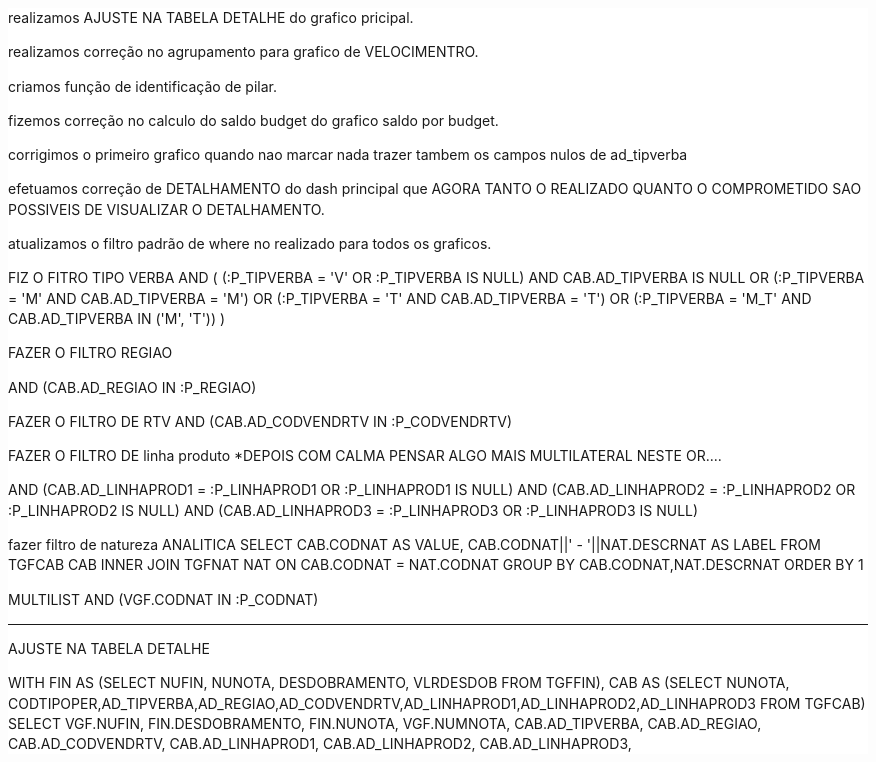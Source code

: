
realizamos AJUSTE NA TABELA DETALHE do grafico pricipal.

realizamos correção no agrupamento para grafico de VELOCIMENTRO.

criamos função de identificação de pilar.

fizemos correção no calculo do saldo budget do grafico saldo por budget.

corrigimos o primeiro grafico quando nao marcar nada trazer tambem os campos nulos de ad_tipverba

efetuamos correção de DETALHAMENTO do dash principal que AGORA TANTO O REALIZADO QUANTO O COMPROMETIDO SAO POSSIVEIS DE VISUALIZAR O DETALHAMENTO.

atualizamos o filtro padrão de where no realizado para todos os graficos.

FIZ O FITRO TIPO VERBA
AND (
    (:P_TIPVERBA = 'V' OR :P_TIPVERBA IS NULL) AND CAB.AD_TIPVERBA IS NULL
    OR (:P_TIPVERBA = 'M' AND CAB.AD_TIPVERBA = 'M')
    OR (:P_TIPVERBA = 'T' AND CAB.AD_TIPVERBA = 'T')
    OR (:P_TIPVERBA = 'M_T' AND CAB.AD_TIPVERBA IN ('M', 'T'))
)


FAZER O FILTRO REGIAO

AND (CAB.AD_REGIAO IN :P_REGIAO)


FAZER O FILTRO DE RTV
AND (CAB.AD_CODVENDRTV IN :P_CODVENDRTV)


FAZER O FILTRO DE linha produto
*DEPOIS COM CALMA PENSAR ALGO MAIS MULTILATERAL NESTE OR....

AND (CAB.AD_LINHAPROD1 = :P_LINHAPROD1 OR :P_LINHAPROD1 IS NULL)
AND (CAB.AD_LINHAPROD2 = :P_LINHAPROD2 OR :P_LINHAPROD2 IS NULL)
AND (CAB.AD_LINHAPROD3 = :P_LINHAPROD3 OR :P_LINHAPROD3 IS NULL)


fazer filtro de natureza ANALITICA
SELECT 
CAB.CODNAT AS VALUE,
CAB.CODNAT||' - '||NAT.DESCRNAT AS LABEL
FROM TGFCAB CAB
INNER JOIN TGFNAT NAT ON CAB.CODNAT = NAT.CODNAT
GROUP BY CAB.CODNAT,NAT.DESCRNAT
ORDER BY 1

MULTILIST
AND (VGF.CODNAT IN :P_CODNAT)

--------------------------------------------------------------------------------------------

AJUSTE NA TABELA DETALHE

WITH 
FIN AS (SELECT NUFIN, NUNOTA, DESDOBRAMENTO, VLRDESDOB FROM TGFFIN),
CAB AS (SELECT NUNOTA, CODTIPOPER,AD_TIPVERBA,AD_REGIAO,AD_CODVENDRTV,AD_LINHAPROD1,AD_LINHAPROD2,AD_LINHAPROD3 FROM TGFCAB)
SELECT
VGF.NUFIN,
FIN.DESDOBRAMENTO,
FIN.NUNOTA,
VGF.NUMNOTA,
CAB.AD_TIPVERBA,
CAB.AD_REGIAO,
CAB.AD_CODVENDRTV,
CAB.AD_LINHAPROD1,
CAB.AD_LINHAPROD2,
CAB.AD_LINHAPROD3,